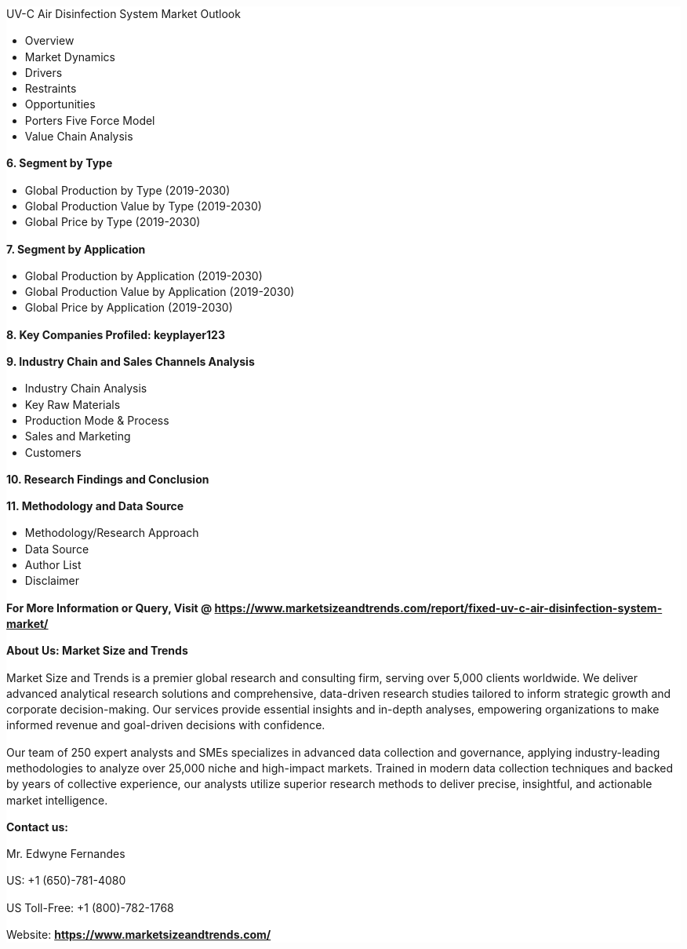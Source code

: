 UV-C Air Disinfection System Market Outlook</strong></p><ul><li>Overview</li><li>Market Dynamics</li><li>Drivers</li><li>Restraints</li><li>Opportunities</li><li>Porters Five Force Model</li><li>Value Chain Analysis&nbsp;</li></ul><p><strong>6. Segment by Type</strong></p><ul><li>Global Production by Type (2019-2030)</li><li>Global Production Value by Type (2019-2030)</li><li>Global Price by Type (2019-2030)</li></ul><p><strong>7. Segment by Application</strong></p><ul><li>Global Production by Application (2019-2030)</li><li>Global Production Value by Application (2019-2030)</li><li>Global Price by Application (2019-2030)</li></ul><p><strong>8. Key Companies Profiled: keyplayer123</strong></p><p><strong>9. Industry Chain and Sales Channels Analysis</strong></p><ul><li>Industry Chain Analysis</li><li>Key Raw Materials</li><li>Production Mode &amp; Process</li><li>Sales and Marketing</li><li>Customers</li></ul><p><strong>10. Research Findings and Conclusion</strong></p><p><strong>11. Methodology and Data Source</strong></p><ul><li>Methodology/Research Approach</li><li>Data Source</li><li>Author List</li><li>Disclaimer</li></ul></p><p><strong>For More Information or Query, Visit @ <a href="https://www.marketsizeandtrends.com/report/fixed-uv-c-air-disinfection-system-market/">https://www.marketsizeandtrends.com/report/fixed-uv-c-air-disinfection-system-market/</a></strong></p><p><strong>About Us: Market Size and Trends</strong></p><p>Market Size and Trends is a premier global research and consulting firm, serving over 5,000 clients worldwide. We deliver advanced analytical research solutions and comprehensive, data-driven research studies tailored to inform strategic growth and corporate decision-making. Our services provide essential insights and in-depth analyses, empowering organizations to make informed revenue and goal-driven decisions with confidence.</p><p>Our team of 250 expert analysts and SMEs specializes in advanced data collection and governance, applying industry-leading methodologies to analyze over 25,000 niche and high-impact markets. Trained in modern data collection techniques and backed by years of collective experience, our analysts utilize superior research methods to deliver precise, insightful, and actionable market intelligence.</p><p><strong>Contact us:</strong></p><p>Mr. Edwyne Fernandes</p><p>US: +1 (650)-781-4080</p><p>US Toll-Free: +1 (800)-782-1768</p><p>Website: <strong><a href="https://www.marketsizeandtrends.com/">https://www.marketsizeandtrends.com/</a></strong></p>
